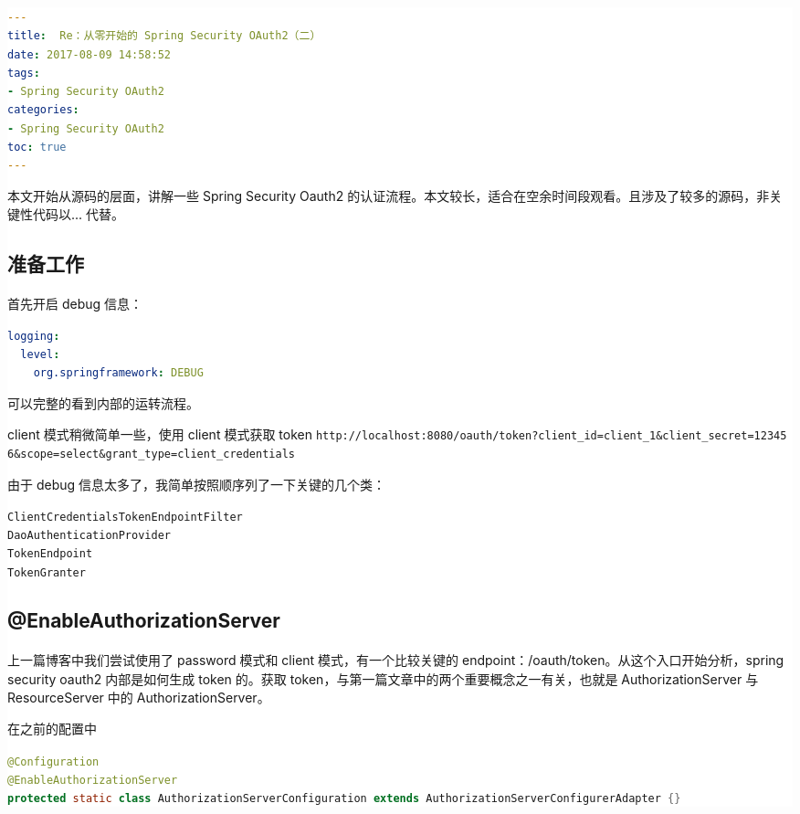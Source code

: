 ```yaml
---
title:	Re：从零开始的 Spring Security OAuth2（二）
date: 2017-08-09 14:58:52
tags: 
- Spring Security OAuth2
categories: 
- Spring Security OAuth2
toc: true
---
```




本文开始从源码的层面，讲解一些 Spring Security Oauth2 的认证流程。本文较长，适合在空余时间段观看。且涉及了较多的源码，非关键性代码以... 代替。

## 准备工作

首先开启 debug 信息：

```yaml
logging:
  level:
    org.springframework: DEBUG
```

可以完整的看到内部的运转流程。

client 模式稍微简单一些，使用 client 模式获取 token
 `http://localhost:8080/oauth/token?client_id=client_1&client_secret=123456&scope=select&grant_type=client_credentials`

由于 debug 信息太多了，我简单按照顺序列了一下关键的几个类：

```java
ClientCredentialsTokenEndpointFilter
DaoAuthenticationProvider
TokenEndpoint
TokenGranter
```



## @EnableAuthorizationServer

上一篇博客中我们尝试使用了 password 模式和 client 模式，有一个比较关键的 endpoint：/oauth/token。从这个入口开始分析，spring security oauth2 内部是如何生成 token 的。获取 token，与第一篇文章中的两个重要概念之一有关，也就是 AuthorizationServer 与 ResourceServer 中的 AuthorizationServer。

在之前的配置中

```java
@Configuration
@EnableAuthorizationServer
protected static class AuthorizationServerConfiguration extends AuthorizationServerConfigurerAdapter {}
```

